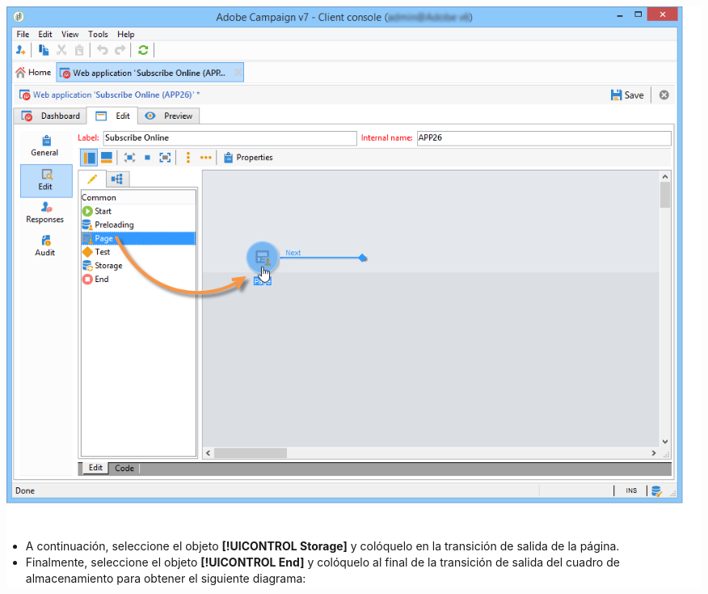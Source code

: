   ![](assets/s_ncs_admin_survey_new_page.png)

* A continuación, seleccione el objeto **[!UICONTROL Storage]** y colóquelo en la transición de salida de la página.
* Finalmente, seleccione el objeto **[!UICONTROL End]** y colóquelo al final de la transición de salida del cuadro de almacenamiento para obtener el siguiente diagrama:
